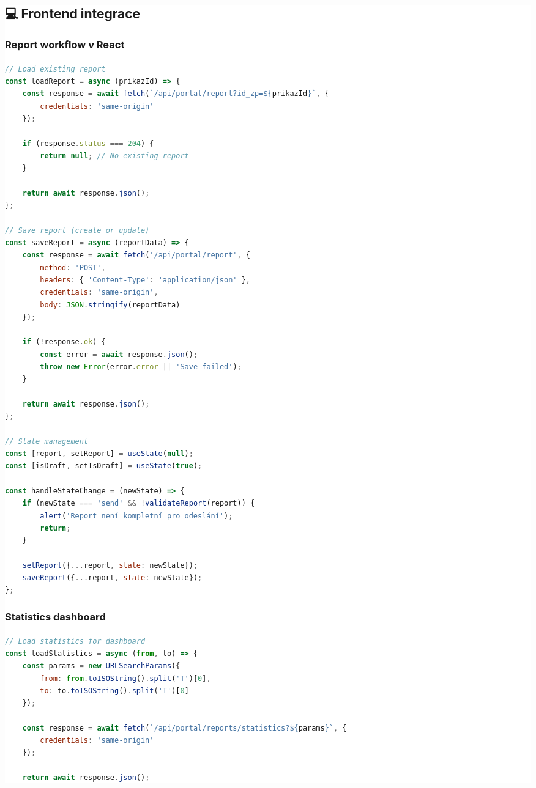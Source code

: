 ## 💻 Frontend integrace

### **Report workflow v React**
```javascript
// Load existing report
const loadReport = async (prikazId) => {
    const response = await fetch(`/api/portal/report?id_zp=${prikazId}`, {
        credentials: 'same-origin'
    });
    
    if (response.status === 204) {
        return null; // No existing report
    }
    
    return await response.json();
};

// Save report (create or update)
const saveReport = async (reportData) => {
    const response = await fetch('/api/portal/report', {
        method: 'POST',
        headers: { 'Content-Type': 'application/json' },
        credentials: 'same-origin',
        body: JSON.stringify(reportData)
    });
    
    if (!response.ok) {
        const error = await response.json();
        throw new Error(error.error || 'Save failed');
    }
    
    return await response.json();
};

// State management
const [report, setReport] = useState(null);
const [isDraft, setIsDraft] = useState(true);

const handleStateChange = (newState) => {
    if (newState === 'send' && !validateReport(report)) {
        alert('Report není kompletní pro odeslání');
        return;
    }
    
    setReport({...report, state: newState});
    saveReport({...report, state: newState});
};
```

### **Statistics dashboard**
```javascript
// Load statistics for dashboard
const loadStatistics = async (from, to) => {
    const params = new URLSearchParams({
        from: from.toISOString().split('T')[0],
        to: to.toISOString().split('T')[0]
    });
    
    const response = await fetch(`/api/portal/reports/statistics?${params}`, {
        credentials: 'same-origin'
    });
    
    return await response.json();
```